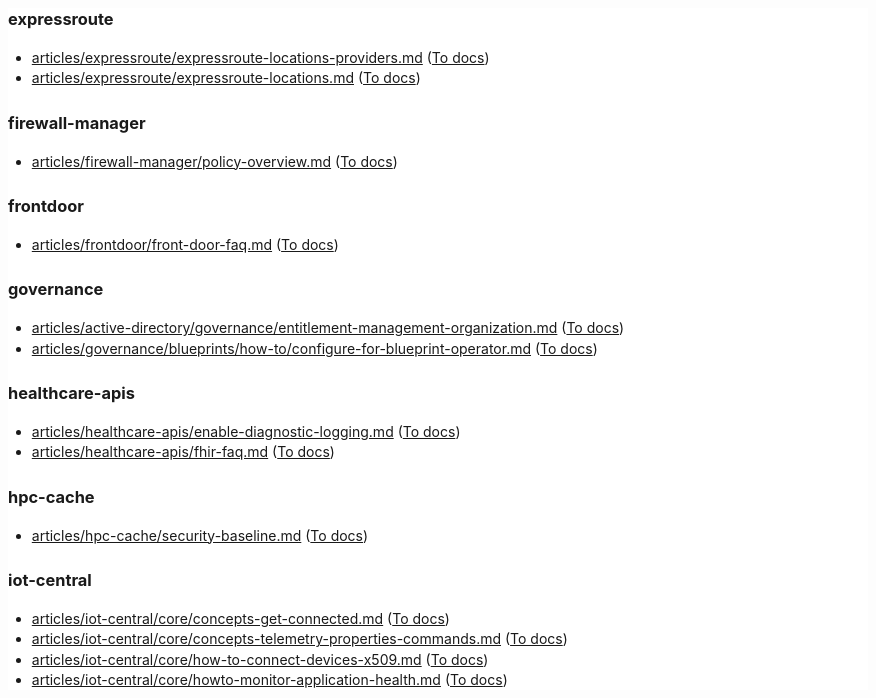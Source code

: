 ### expressroute
- [articles/expressroute/expressroute-locations-providers.md](https://github.com/MicrosoftDocs/azure-docs/compare/7f44e88..d41e37f#diff-ea20c813ece7cfeb4b296999a1c911057a477959dccdee531b514c6bd7107396) ([To docs](https://docs.microsoft.com/en-us/azure/expressroute/expressroute-locations-providers?WT.mc_id=AZ-MVP-5003408))
- [articles/expressroute/expressroute-locations.md](https://github.com/MicrosoftDocs/azure-docs/compare/7f44e88..d41e37f#diff-c43bf70dd09b03e318ca232ea7af9689cf22ab9fede4ef958bc7bdaf1e7c669d) ([To docs](https://docs.microsoft.com/en-us/azure/expressroute/expressroute-locations?WT.mc_id=AZ-MVP-5003408))
    
### firewall-manager
- [articles/firewall-manager/policy-overview.md](https://github.com/MicrosoftDocs/azure-docs/compare/7f44e88..d41e37f#diff-2115d6ce82cecb4829d9636a1c44d1b6579bf092fa56310990bb6690111739e6) ([To docs](https://docs.microsoft.com/en-us/azure/firewall-manager/policy-overview?WT.mc_id=AZ-MVP-5003408))
    
### frontdoor
- [articles/frontdoor/front-door-faq.md](https://github.com/MicrosoftDocs/azure-docs/compare/7f44e88..d41e37f#diff-f78063fe9896467956d10a5813d13050b4eb993fd7c5167a60d68bc63f822df8) ([To docs](https://docs.microsoft.com/en-us/azure/frontdoor/front-door-faq?WT.mc_id=AZ-MVP-5003408))
    
### governance
- [articles/active-directory/governance/entitlement-management-organization.md](https://github.com/MicrosoftDocs/azure-docs/compare/7f44e88..d41e37f#diff-1cf9bf9a9b37062bf36f5f3e69f7f77d1d993c5bfb67314cef3171c537edc84d) ([To docs](https://docs.microsoft.com/en-us/azure/active-directory/governance/entitlement-management-organization?WT.mc_id=AZ-MVP-5003408))
- [articles/governance/blueprints/how-to/configure-for-blueprint-operator.md](https://github.com/MicrosoftDocs/azure-docs/compare/7f44e88..d41e37f#diff-44506f5da729b83ccdc552c7b87a54f8d5cd79d6dea72ed98288439b92dcad81) ([To docs](https://docs.microsoft.com/en-us/azure/governance/blueprints/how-to/configure-for-blueprint-operator?WT.mc_id=AZ-MVP-5003408))
    
### healthcare-apis
- [articles/healthcare-apis/enable-diagnostic-logging.md](https://github.com/MicrosoftDocs/azure-docs/compare/7f44e88..d41e37f#diff-5d63b8976c90bbd9a66c4c13360941b7039b76822ae91ab94a20dcf5cbf08ff4) ([To docs](https://docs.microsoft.com/en-us/azure/healthcare-apis/enable-diagnostic-logging?WT.mc_id=AZ-MVP-5003408))
- [articles/healthcare-apis/fhir-faq.md](https://github.com/MicrosoftDocs/azure-docs/compare/7f44e88..d41e37f#diff-6f4f17d21f581e9ed52e30d394780e72014edeb0c538f994f10e86cba1e96062) ([To docs](https://docs.microsoft.com/en-us/azure/healthcare-apis/fhir-faq?WT.mc_id=AZ-MVP-5003408))
    
### hpc-cache
- [articles/hpc-cache/security-baseline.md](https://github.com/MicrosoftDocs/azure-docs/compare/7f44e88..d41e37f#diff-c0c4d1b920c2747dd565340fb39a59cefa525720b542d5c90465f5343474c51f) ([To docs](https://docs.microsoft.com/en-us/azure/hpc-cache/security-baseline?WT.mc_id=AZ-MVP-5003408))
    
### iot-central
- [articles/iot-central/core/concepts-get-connected.md](https://github.com/MicrosoftDocs/azure-docs/compare/7f44e88..d41e37f#diff-ea93ccc51c94313a00bae875d58623dc7884bf9e59719505d96b77756b3debba) ([To docs](https://docs.microsoft.com/en-us/azure/iot-central/core/concepts-get-connected?WT.mc_id=AZ-MVP-5003408))
- [articles/iot-central/core/concepts-telemetry-properties-commands.md](https://github.com/MicrosoftDocs/azure-docs/compare/7f44e88..d41e37f#diff-7db2e8521642591284120f262a915fee86738251bd8c3d6b1fe52192aff555d1) ([To docs](https://docs.microsoft.com/en-us/azure/iot-central/core/concepts-telemetry-properties-commands?WT.mc_id=AZ-MVP-5003408))
- [articles/iot-central/core/how-to-connect-devices-x509.md](https://github.com/MicrosoftDocs/azure-docs/compare/7f44e88..d41e37f#diff-54642367fa743bc9158e9f5c2b2d4375f79e68dc8457dffb29ff269fb55a307b) ([To docs](https://docs.microsoft.com/en-us/azure/iot-central/core/how-to-connect-devices-x509?WT.mc_id=AZ-MVP-5003408))
- [articles/iot-central/core/howto-monitor-application-health.md](https://github.com/MicrosoftDocs/azure-docs/compare/7f44e88..d41e37f#diff-1f12bba0cd95108791a4a78eebe4ce8ab7616b92248e3b745f71151eb1a328c2) ([To docs](https://docs.microsoft.com/en-us/azure/iot-central/core/howto-monitor-application-health?WT.mc_id=AZ-MVP-5003408))